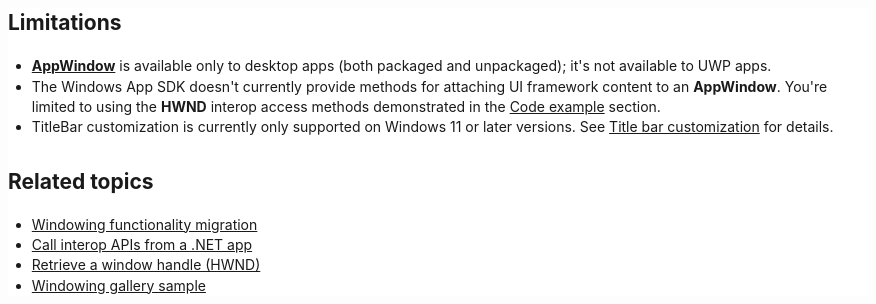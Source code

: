 ## Limitations

- [**AppWindow**](/windows/windows-app-sdk/api/winrt/microsoft.ui.windowing.appwindow) is available only to desktop apps (both packaged and unpackaged); it's not available to UWP apps.
- The Windows App SDK doesn't currently provide methods for attaching UI framework content to an **AppWindow**. You're
  limited to using the **HWND** interop access methods demonstrated in the [Code example](#code-example) section.
- TitleBar customization is currently only supported on Windows 11 or later versions. See [Title bar
  customization](/windows/apps/develop/title-bar?tabs=wasdk) for details.

## Related topics

* [Windowing functionality migration](/windows/apps/windows-app-sdk/migrate-to-windows-app-sdk/guides/windowing)
* [Call interop APIs from a .NET app](/windows/apps/desktop/modernize/winrt-com-interop-csharp)
* [Retrieve a window handle (HWND)](/windows/apps/develop/ui-input/retrieve-hwnd)
* [Windowing gallery sample](https://github.com/microsoft/WindowsAppSDK-Samples/tree/main/Samples/Windowing)
